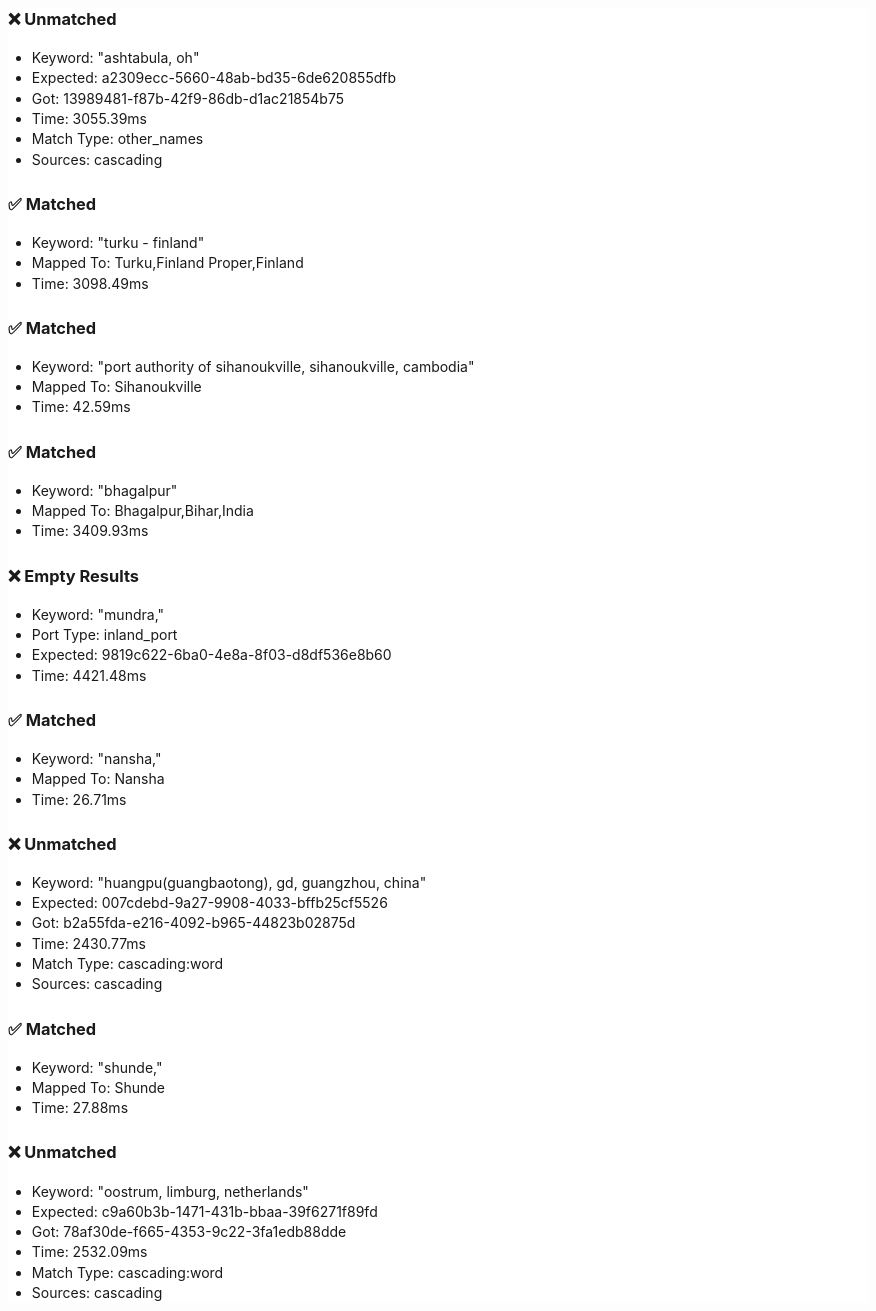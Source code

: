 ### ❌ Unmatched
- Keyword: "ashtabula, oh"
- Expected: a2309ecc-5660-48ab-bd35-6de620855dfb
- Got: 13989481-f87b-42f9-86db-d1ac21854b75
- Time: 3055.39ms
- Match Type: other_names
- Sources: cascading

### ✅ Matched
- Keyword: "turku - finland"
- Mapped To: Turku,Finland Proper,Finland
- Time: 3098.49ms

### ✅ Matched
- Keyword: "port authority of sihanoukville, sihanoukville, cambodia"
- Mapped To: Sihanoukville
- Time: 42.59ms

### ✅ Matched
- Keyword: "bhagalpur"
- Mapped To: Bhagalpur,Bihar,India
- Time: 3409.93ms

### ❌ Empty Results
- Keyword: "mundra,"
- Port Type: inland_port
- Expected: 9819c622-6ba0-4e8a-8f03-d8df536e8b60
- Time: 4421.48ms

### ✅ Matched
- Keyword: "nansha,"
- Mapped To: Nansha
- Time: 26.71ms

### ❌ Unmatched
- Keyword: "huangpu(guangbaotong), gd, guangzhou, china"
- Expected: 007cdebd-9a27-9908-4033-bffb25cf5526
- Got: b2a55fda-e216-4092-b965-44823b02875d
- Time: 2430.77ms
- Match Type: cascading:word
- Sources: cascading

### ✅ Matched
- Keyword: "shunde,"
- Mapped To: Shunde
- Time: 27.88ms

### ❌ Unmatched
- Keyword: "oostrum, limburg, netherlands"
- Expected: c9a60b3b-1471-431b-bbaa-39f6271f89fd
- Got: 78af30de-f665-4353-9c22-3fa1edb88dde
- Time: 2532.09ms
- Match Type: cascading:word
- Sources: cascading
